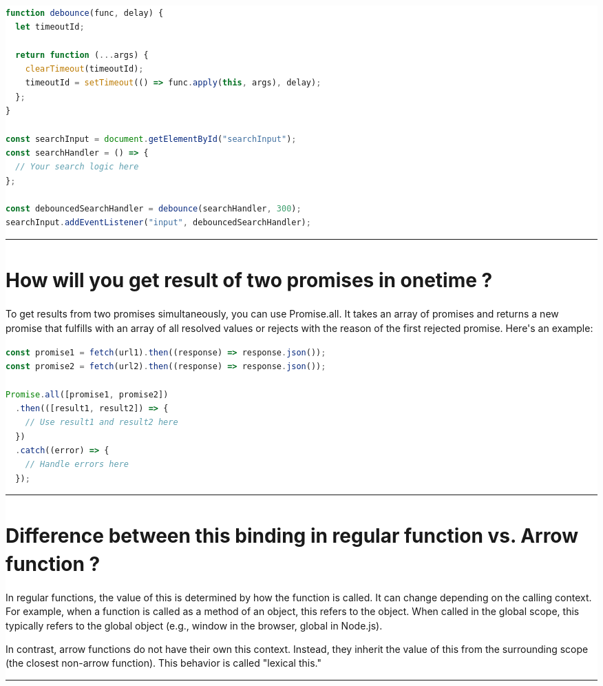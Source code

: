```javascript
function debounce(func, delay) {
  let timeoutId;

  return function (...args) {
    clearTimeout(timeoutId);
    timeoutId = setTimeout(() => func.apply(this, args), delay);
  };
}

const searchInput = document.getElementById("searchInput");
const searchHandler = () => {
  // Your search logic here
};

const debouncedSearchHandler = debounce(searchHandler, 300);
searchInput.addEventListener("input", debouncedSearchHandler);
```

---

# How will you get result of two promises in onetime ?

To get results from two promises simultaneously, you can use Promise.all. It takes an array of promises and returns a new promise that fulfills with an array of all resolved values or rejects with the reason of the first rejected promise. Here's an example:

```javascript
const promise1 = fetch(url1).then((response) => response.json());
const promise2 = fetch(url2).then((response) => response.json());

Promise.all([promise1, promise2])
  .then(([result1, result2]) => {
    // Use result1 and result2 here
  })
  .catch((error) => {
    // Handle errors here
  });
```

---

# Difference between this binding in regular function vs. Arrow function ?

In regular functions, the value of this is determined by how the function is called. It can change depending on the calling context. For example, when a function is called as a method of an object, this refers to the object. When called in the global scope, this typically refers to the global object (e.g., window in the browser, global in Node.js).

In contrast, arrow functions do not have their own this context. Instead, they inherit the value of this from the surrounding scope (the closest non-arrow function). This behavior is called "lexical this."

---
